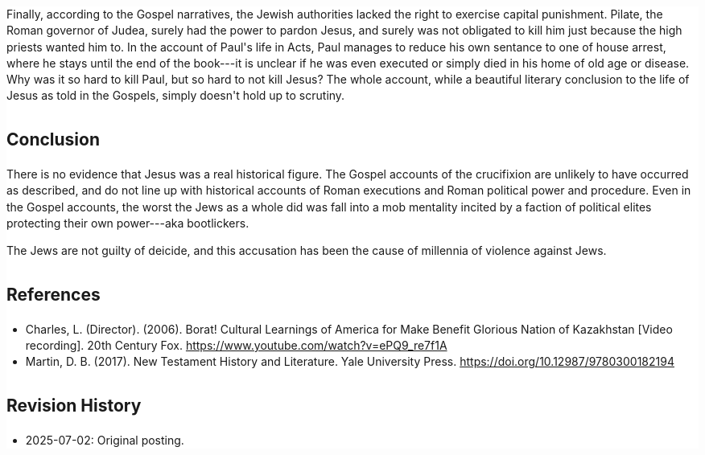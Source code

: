 Finally, according to the Gospel narratives, the Jewish authorities lacked the right to exercise capital punishment. Pilate, the Roman governor of Judea, surely had the power to pardon Jesus, and surely was not obligated to kill him just because the high priests wanted him to. In the account of Paul's life in Acts, Paul manages to reduce his own sentance to one of house arrest, where he stays until the end of the book---it is unclear if he was even executed or simply died in his home of old age or disease. Why was it so hard to kill Paul, but so hard to not kill Jesus? The whole account, while a beautiful literary conclusion to the life of Jesus as told in the Gospels, simply doesn't hold up to scrutiny.

## Conclusion

There is no evidence that Jesus was a real historical figure. The Gospel accounts of the crucifixion are unlikely to have occurred as described, and do not line up with historical accounts of Roman executions and Roman political power and procedure. Even in the Gospel accounts, the worst the Jews as a whole did was fall into a mob mentality incited by a faction of political elites protecting their own power---aka bootlickers.

The Jews are not guilty of deicide, and this accusation has been the cause of millennia of violence against Jews.

## References

- Charles, L. (Director). (2006). Borat! Cultural Learnings of America for Make Benefit Glorious Nation of Kazakhstan [Video recording]. 20th Century Fox. https://www.youtube.com/watch?v=ePQ9_re7f1A
- Martin, D. B. (2017). New Testament History and Literature. Yale University Press. https://doi.org/10.12987/9780300182194

## Revision History

- 2025-07-02: Original posting.
